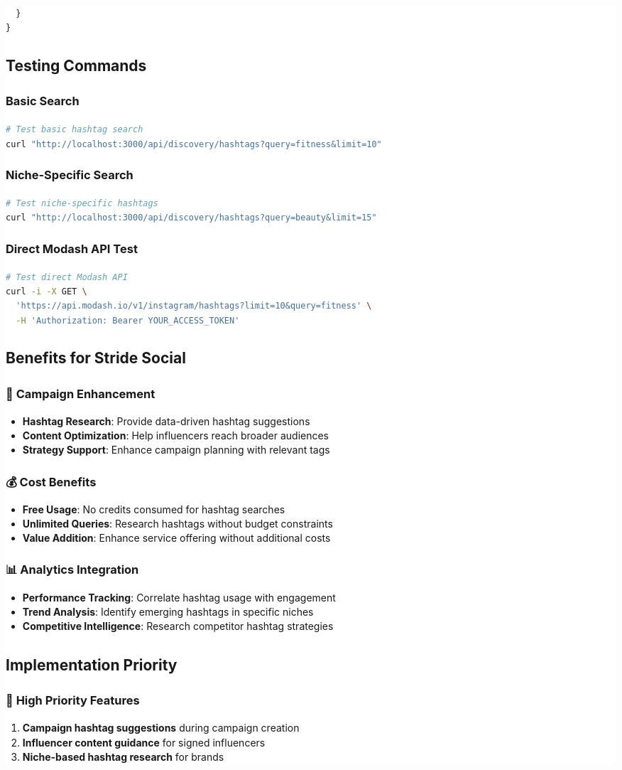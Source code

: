 ```typescript
  }
}
```

## Testing Commands

### Basic Search
```bash
# Test basic hashtag search
curl "http://localhost:3000/api/discovery/hashtags?query=fitness&limit=10"
```

### Niche-Specific Search
```bash
# Test niche-specific hashtags
curl "http://localhost:3000/api/discovery/hashtags?query=beauty&limit=15"
```

### Direct Modash API Test
```bash
# Test direct Modash API
curl -i -X GET \
  'https://api.modash.io/v1/instagram/hashtags?limit=10&query=fitness' \
  -H 'Authorization: Bearer YOUR_ACCESS_TOKEN'
```

## Benefits for Stride Social

### 🎯 **Campaign Enhancement**
- **Hashtag Research**: Provide data-driven hashtag suggestions
- **Content Optimization**: Help influencers reach broader audiences
- **Strategy Support**: Enhance campaign planning with relevant tags

### 💰 **Cost Benefits**
- **Free Usage**: No credits consumed for hashtag searches
- **Unlimited Queries**: Research hashtags without budget constraints
- **Value Addition**: Enhance service offering without additional costs

### 📊 **Analytics Integration**
- **Performance Tracking**: Correlate hashtag usage with engagement
- **Trend Analysis**: Identify emerging hashtags in specific niches
- **Competitive Intelligence**: Research competitor hashtag strategies

## Implementation Priority

### 🔴 **High Priority Features**
1. **Campaign hashtag suggestions** during campaign creation
2. **Influencer content guidance** for signed influencers
3. **Niche-based hashtag research** for brands
